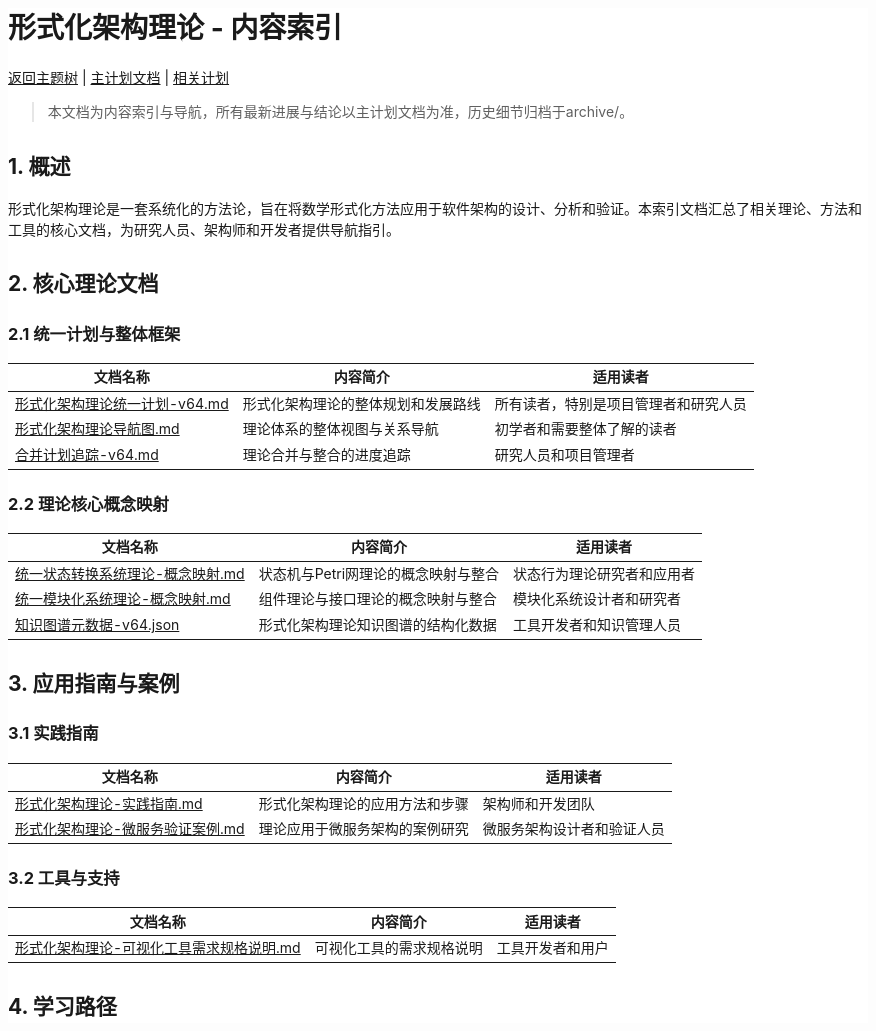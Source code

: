 # 形式化架构理论 - 内容索引

[返回主题树](00-主题树与内容索引.md) | [主计划文档](00-形式化架构理论统一计划.md) | [相关计划](递归合并计划.md)

> 本文档为内容索引与导航，所有最新进展与结论以主计划文档为准，历史细节归档于archive/。

## 1. 概述

形式化架构理论是一套系统化的方法论，旨在将数学形式化方法应用于软件架构的设计、分析和验证。本索引文档汇总了相关理论、方法和工具的核心文档，为研究人员、架构师和开发者提供导航指引。

## 2. 核心理论文档

### 2.1 统一计划与整体框架

| 文档名称 | 内容简介 | 适用读者 |
|---------|---------|---------|
| [形式化架构理论统一计划-v64.md](形式化架构理论统一计划-v64.md) | 形式化架构理论的整体规划和发展路线 | 所有读者，特别是项目管理者和研究人员 |
| [形式化架构理论导航图.md](形式化架构理论导航图.md) | 理论体系的整体视图与关系导航 | 初学者和需要整体了解的读者 |
| [合并计划追踪-v64.md](合并计划追踪-v64.md) | 理论合并与整合的进度追踪 | 研究人员和项目管理者 |

### 2.2 理论核心概念映射

| 文档名称 | 内容简介 | 适用读者 |
|---------|---------|---------|
| [统一状态转换系统理论-概念映射.md](统一状态转换系统理论-概念映射.md) | 状态机与Petri网理论的概念映射与整合 | 状态行为理论研究者和应用者 |
| [统一模块化系统理论-概念映射.md](统一模块化系统理论-概念映射.md) | 组件理论与接口理论的概念映射与整合 | 模块化系统设计者和研究者 |
| [知识图谱元数据-v64.json](知识图谱元数据-v64.json) | 形式化架构理论知识图谱的结构化数据 | 工具开发者和知识管理人员 |

## 3. 应用指南与案例

### 3.1 实践指南

| 文档名称 | 内容简介 | 适用读者 |
|---------|---------|---------|
| [形式化架构理论-实践指南.md](形式化架构理论-实践指南.md) | 形式化架构理论的应用方法和步骤 | 架构师和开发团队 |
| [形式化架构理论-微服务验证案例.md](形式化架构理论-微服务验证案例.md) | 理论应用于微服务架构的案例研究 | 微服务架构设计者和验证人员 |

### 3.2 工具与支持

| 文档名称 | 内容简介 | 适用读者 |
|---------|---------|---------|
| [形式化架构理论-可视化工具需求规格说明.md](形式化架构理论-可视化工具需求规格说明.md) | 可视化工具的需求规格说明 | 工具开发者和用户 |

## 4. 学习路径
